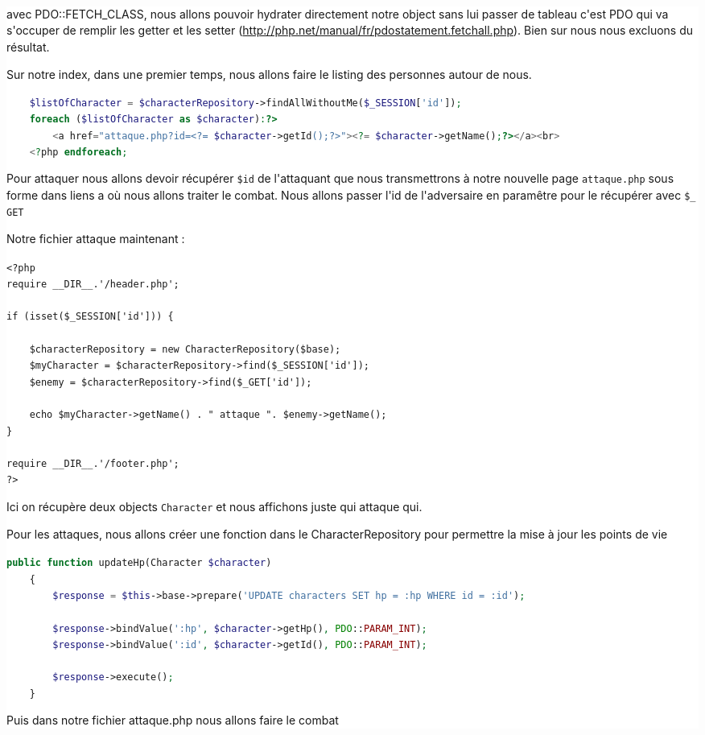 ```
```

avec PDO::FETCH_CLASS, nous allons pouvoir hydrater directement notre object sans lui passer de tableau c'est PDO qui va s'occuper de remplir les getter et les setter (<http://php.net/manual/fr/pdostatement.fetchall.php>). Bien sur nous nous excluons du résultat.

Sur notre index, dans une premier temps, nous allons faire le listing des personnes autour de nous.

```php
    $listOfCharacter = $characterRepository->findAllWithoutMe($_SESSION['id']);
    foreach ($listOfCharacter as $character):?>
        <a href="attaque.php?id=<?= $character->getId();?>"><?= $character->getName();?></a><br>
    <?php endforeach;
```

Pour attaquer nous allons devoir récupérer ```$id``` de l'attaquant que nous transmettrons à notre nouvelle page ```attaque.php``` sous forme dans liens a où nous allons traiter le combat. Nous allons passer l'id de l'adversaire en paramêtre pour le récupérer avec ```$_GET```

Notre fichier attaque maintenant :

```
<?php
require __DIR__.'/header.php';

if (isset($_SESSION['id'])) {

    $characterRepository = new CharacterRepository($base);
    $myCharacter = $characterRepository->find($_SESSION['id']);
    $enemy = $characterRepository->find($_GET['id']);

    echo $myCharacter->getName() . " attaque ". $enemy->getName();
}

require __DIR__.'/footer.php';
?>
```

Ici on récupère deux objects ```Character``` et nous affichons juste qui attaque qui.

Pour les attaques, nous allons créer une fonction dans le CharacterRepository pour permettre la mise à jour les points de vie

```php
public function updateHp(Character $character)
    {
        $response = $this->base->prepare('UPDATE characters SET hp = :hp WHERE id = :id');

        $response->bindValue(':hp', $character->getHp(), PDO::PARAM_INT);
        $response->bindValue(':id', $character->getId(), PDO::PARAM_INT);

        $response->execute();
    }
```

Puis dans notre fichier attaque.php nous allons faire le combat
